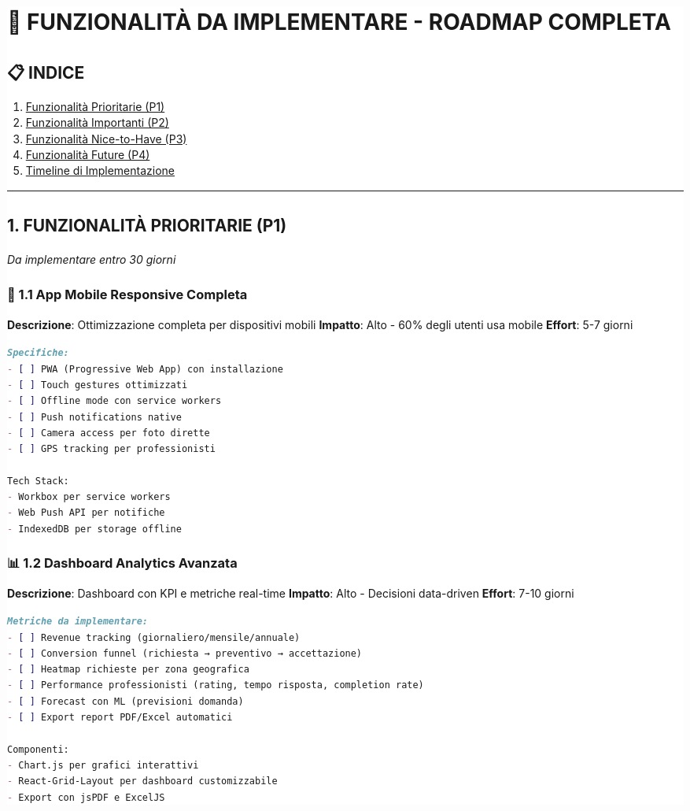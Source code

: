 # 🚀 FUNZIONALITÀ DA IMPLEMENTARE - ROADMAP COMPLETA

## 📋 INDICE

1. [Funzionalità Prioritarie (P1)](#1-funzionalità-prioritarie-p1)
2. [Funzionalità Importanti (P2)](#2-funzionalità-importanti-p2)
3. [Funzionalità Nice-to-Have (P3)](#3-funzionalità-nice-to-have-p3)
4. [Funzionalità Future (P4)](#4-funzionalità-future-p4)
5. [Timeline di Implementazione](#5-timeline-di-implementazione)

---

## 1. FUNZIONALITÀ PRIORITARIE (P1)
*Da implementare entro 30 giorni*

### 📱 1.1 App Mobile Responsive Completa

**Descrizione**: Ottimizzazione completa per dispositivi mobili
**Impatto**: Alto - 60% degli utenti usa mobile
**Effort**: 5-7 giorni

```markdown
Specifiche:
- [ ] PWA (Progressive Web App) con installazione
- [ ] Touch gestures ottimizzati
- [ ] Offline mode con service workers
- [ ] Push notifications native
- [ ] Camera access per foto dirette
- [ ] GPS tracking per professionisti

Tech Stack:
- Workbox per service workers
- Web Push API per notifiche
- IndexedDB per storage offline
```

### 📊 1.2 Dashboard Analytics Avanzata

**Descrizione**: Dashboard con KPI e metriche real-time
**Impatto**: Alto - Decisioni data-driven
**Effort**: 7-10 giorni

```markdown
Metriche da implementare:
- [ ] Revenue tracking (giornaliero/mensile/annuale)
- [ ] Conversion funnel (richiesta → preventivo → accettazione)
- [ ] Heatmap richieste per zona geografica
- [ ] Performance professionisti (rating, tempo risposta, completion rate)
- [ ] Forecast con ML (previsioni domanda)
- [ ] Export report PDF/Excel automatici

Componenti:
- Chart.js per grafici interattivi
- React-Grid-Layout per dashboard customizzabile
- Export con jsPDF e ExcelJS
```
